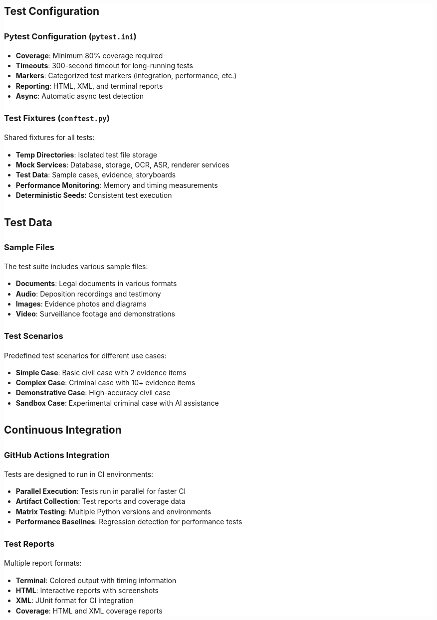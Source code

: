 ## Test Configuration

### Pytest Configuration (`pytest.ini`)

- **Coverage**: Minimum 80% coverage required
- **Timeouts**: 300-second timeout for long-running tests
- **Markers**: Categorized test markers (integration, performance, etc.)
- **Reporting**: HTML, XML, and terminal reports
- **Async**: Automatic async test detection

### Test Fixtures (`conftest.py`)

Shared fixtures for all tests:
- **Temp Directories**: Isolated test file storage
- **Mock Services**: Database, storage, OCR, ASR, renderer services
- **Test Data**: Sample cases, evidence, storyboards
- **Performance Monitoring**: Memory and timing measurements
- **Deterministic Seeds**: Consistent test execution

## Test Data

### Sample Files

The test suite includes various sample files:
- **Documents**: Legal documents in various formats
- **Audio**: Deposition recordings and testimony
- **Images**: Evidence photos and diagrams
- **Video**: Surveillance footage and demonstrations

### Test Scenarios

Predefined test scenarios for different use cases:
- **Simple Case**: Basic civil case with 2 evidence items
- **Complex Case**: Criminal case with 10+ evidence items
- **Demonstrative Case**: High-accuracy civil case
- **Sandbox Case**: Experimental criminal case with AI assistance

## Continuous Integration

### GitHub Actions Integration

Tests are designed to run in CI environments:
- **Parallel Execution**: Tests run in parallel for faster CI
- **Artifact Collection**: Test reports and coverage data
- **Matrix Testing**: Multiple Python versions and environments
- **Performance Baselines**: Regression detection for performance tests

### Test Reports

Multiple report formats:
- **Terminal**: Colored output with timing information
- **HTML**: Interactive reports with screenshots
- **XML**: JUnit format for CI integration
- **Coverage**: HTML and XML coverage reports
